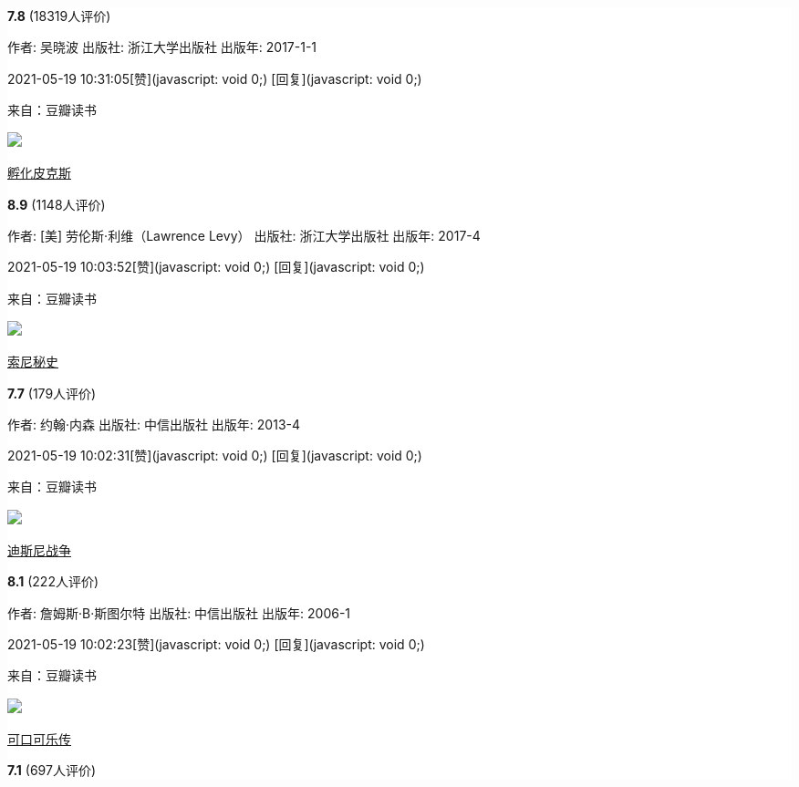  **7.8** (18319人评价)

作者: 吴晓波
出版社: 浙江大学出版社
出版年: 2017-1-1

2021-05-19 10:31:05[赞](javascript: void 0;) [回复](javascript: void 0;)

来自：豆瓣读书

[![](https://img1.doubanio.com/view/subject/l/public/s29349399.jpg)](https://book.douban.com/subject/26976593/)

[孵化皮克斯](https://book.douban.com/subject/26976593/)

 **8.9** (1148人评价)

作者: [美] 劳伦斯·利维（Lawrence Levy）
出版社: 浙江大学出版社
出版年: 2017-4

2021-05-19 10:03:52[赞](javascript: void 0;) [回复](javascript: void 0;)

来自：豆瓣读书

[![](https://img1.doubanio.com/view/subject/l/public/s26292669.jpg)](https://book.douban.com/subject/19912117/)

[索尼秘史](https://book.douban.com/subject/19912117/)

 **7.7** (179人评价)

作者: 约翰·内森
出版社: 中信出版社
出版年: 2013-4

2021-05-19 10:02:31[赞](javascript: void 0;) [回复](javascript: void 0;)

来自：豆瓣读书

[![](https://img2.doubanio.com/view/subject/l/public/s1513921.jpg)](https://book.douban.com/subject/1484456/)

[迪斯尼战争](https://book.douban.com/subject/1484456/)

 **8.1** (222人评价)

作者: 詹姆斯·B·斯图尔特
出版社: 中信出版社
出版年: 2006-1

2021-05-19 10:02:23[赞](javascript: void 0;) [回复](javascript: void 0;)

来自：豆瓣读书

[![](https://img1.doubanio.com/view/subject/l/public/s29480320.jpg)](https://book.douban.com/subject/27074369/)

[可口可乐传](https://book.douban.com/subject/27074369/)

 **7.1** (697人评价)
